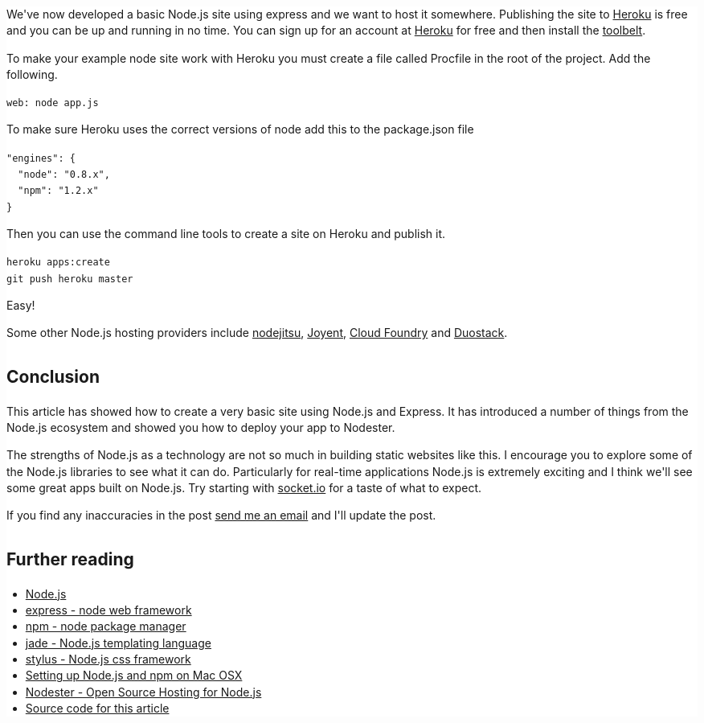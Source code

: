 We've now developed a basic Node.js site using express and we want to host it somewhere. Publishing the site to [Heroku][14] is free and you can be up and running in no time. You can sign up for an account at [Heroku][14] for free and then install the [toolbelt][40].

To make your example node site work with Heroku you must create a file called Procfile in the root of the project. Add the following.

    web: node app.js

To make sure Heroku uses the correct versions of node add this to the package.json file

    "engines": {
      "node": "0.8.x",
      "npm": "1.2.x"
    }


Then you can use the command line tools to create a site on Heroku and publish it.

    heroku apps:create 
    git push heroku master

Easy!

Some other Node.js hosting providers include [nodejitsu][32], [Joyent][33], [Cloud Foundry][34] and [Duostack][35].

## Conclusion

This article has showed how to create a very basic site using Node.js and Express. It has introduced a number of things from the Node.js ecosystem and showed you how to deploy your app to Nodester.

The strengths of Node.js as a technology are not so much in building static websites like this. I encourage you to explore some of the Node.js libraries to see what it can do. Particularly for real-time applications Node.js is extremely exciting and I think we'll see some great apps built on Node.js. Try starting with [socket.io][22] for a taste of what to expect.

If you find any inaccuracies in the post [send me an email][23] and I'll update the post.

## Further reading

* [Node.js][4]
* [express - node web framework][1]
* [npm - node package manager][3]
* [jade - Node.js templating language][19]
* [stylus - Node.js css framework][20]
* [Setting up Node.js and npm on Mac OSX][5]
* [Nodester - Open Source Hosting for Node.js][13]
* [Source code for this article][18]

[1]: http://expressjs.com/
[2]: http://tjholowaychuk.com/
[3]: http://npmjs.org/
[4]: http://nodejs.org/
[5]: /setting-up-nodejs-and-npm-on-mac-osx/
[6]: http://www.google.com/search?q=install+node.js+linux
[7]: http://www.google.com/search?q=install+node.js+windows
[8]: http://git-scm.com/
[9]: https://github.com/
[10]: http://gitcasts.com/
[11]: http://progit.org/
[12]: http://scottchacon.com/
[13]: http://express-tutorial.herokuapp.com/
[14]: http://www.heroku.com/
[15]: http://chrismatthieu.com/
[16]: https://www.youtube.com/watch?v=IMCXbrI_Ygk
[17]: http://express_example.nodester.com
[18]: https://github.com/shapeshed/express_example	
[19]: http://jade-lang.com/
[20]: http://learnboost.github.com/stylus/
[21]: http://nodester.com/api.html
[22]: http://socket.io/
[23]: /contact/
[24]: http://remysharp.com/
[25]: https://github.com/remy/nodemon
[26]: https://github.com/rtomayko/shotgun
[27]: https://github.com/remy/nodemon/blob/master/README.md
[28]: http://haml-lang.com/
[29]: http://expressjs.com/guide.html
[30]: http://sass-lang.com/
[31]: /images/articles/express_example.jpg
[32]: http://www.nodejitsu.com/
[33]: https://no.de/
[34]: http://www.cloudfoundry.com/
[35]: http://www.duostack.com/
[36]: http://www.sinatrarb.com/
[37]: http://expressjs.com/guide.html#routing
[38]: https://github.com/shapeshed/express_example/blob/master/app.js
[39]: http://127.0.0.1:3000/
[40]: https://toolbelt.heroku.com/
